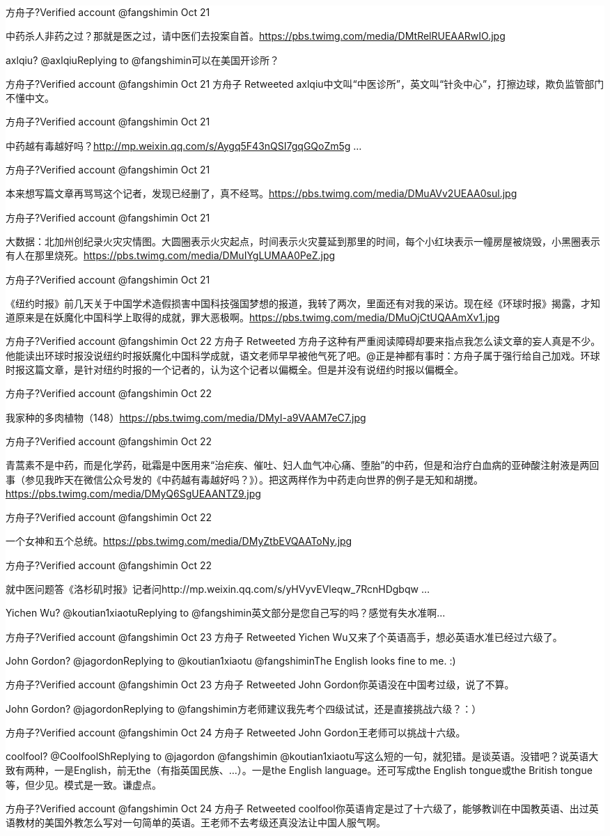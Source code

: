 方舟子?Verified account @fangshimin  Oct 21

中药杀人非药之过？那就是医之过，请中医们去投案自首。https://pbs.twimg.com/media/DMtRelRUEAARwIO.jpg

axlqiu? @axlqiuReplying to @fangshimin可以在美国开诊所？

方舟子?Verified account @fangshimin  Oct 21 方舟子 Retweeted axlqiu中文叫“中医诊所”，英文叫“针灸中心”，打擦边球，欺负监管部门不懂中文。

方舟子?Verified account @fangshimin  Oct 21

中药越有毒越好吗？http://mp.weixin.qq.com/s/Aygq5F43nQSI7gqGQoZm5g …

方舟子?Verified account @fangshimin  Oct 21

本来想写篇文章再骂骂这个记者，发现已经删了，真不经骂。https://pbs.twimg.com/media/DMuAVv2UEAA0sul.jpg

方舟子?Verified account @fangshimin  Oct 21

大数据：北加州创纪录火灾灾情图。大圆圈表示火灾起点，时间表示火灾蔓延到那里的时间，每个小红块表示一幢房屋被烧毁，小黑圈表示有人在那里烧死。https://pbs.twimg.com/media/DMuIYgLUMAA0PeZ.jpg

方舟子?Verified account @fangshimin  Oct 21

《纽约时报》前几天关于中国学术造假损害中国科技强国梦想的报道，我转了两次，里面还有对我的采访。现在经《环球时报》揭露，才知道原来是在妖魔化中国科学上取得的成就，罪大恶极啊。https://pbs.twimg.com/media/DMuOjCtUQAAmXv1.jpg

方舟子?Verified account @fangshimin  Oct 22 方舟子 Retweeted 方舟子这种有严重阅读障碍却要来指点我怎么读文章的妄人真是不少。他能读出环球时报没说纽约时报妖魔化中国科学成就，语文老师早早被他气死了吧。@正是神都有事时：方舟子属于强行给自己加戏。环球时报这篇文章，是针对纽约时报的一个记者的，认为这个记者以偏概全。但是并没有说纽约时报以偏概全。

方舟子?Verified account @fangshimin  Oct 22

我家种的多肉植物（148）https://pbs.twimg.com/media/DMyI-a9VAAM7eC7.jpg

方舟子?Verified account @fangshimin  Oct 22

青蒿素不是中药，而是化学药，砒霜是中医用来“治疟疾、催吐、妇人血气冲心痛、堕胎”的中药，但是和治疗白血病的亚砷酸注射液是两回事（参见我昨天在微信公众号发的《中药越有毒越好吗？》）。把这两样作为中药走向世界的例子是无知和胡搅。https://pbs.twimg.com/media/DMyQ6SgUEAANTZ9.jpg

方舟子?Verified account @fangshimin  Oct 22

一个女神和五个总统。https://pbs.twimg.com/media/DMyZtbEVQAAToNy.jpg

方舟子?Verified account @fangshimin  Oct 22

就中医问题答《洛杉矶时报》记者问http://mp.weixin.qq.com/s/yHVyvEVleqw_7RcnHDgbqw …

Yichen Wu? @koutian1xiaotuReplying to @fangshimin英文部分是您自己写的吗？感觉有失水准啊...

方舟子?Verified account @fangshimin  Oct 23 方舟子 Retweeted Yichen Wu又来了个英语高手，想必英语水准已经过六级了。

John Gordon? @jagordonReplying to @koutian1xiaotu @fangshiminThe English looks fine to me. :)

方舟子?Verified account @fangshimin  Oct 23 方舟子 Retweeted John Gordon你英语没在中国考过级，说了不算。

John Gordon? @jagordonReplying to @fangshimin方老师建议我先考个四级试试，还是直接挑战六级？：）

方舟子?Verified account @fangshimin  Oct 24 方舟子 Retweeted John Gordon王老师可以挑战十六级。

coolfool? @CoolfoolShReplying to @jagordon @fangshimin @koutian1xiaotu写这么短的一句，就犯错。是谈英语。没错吧？说英语大致有两种，一是English，前无the（有指英国民族、...）。一是the English language。还可写成the English tongue或the British tongue等，但少见。模式是一致。谦虚点。

方舟子?Verified account @fangshimin  Oct 24 方舟子 Retweeted coolfool你英语肯定是过了十六级了，能够教训在中国教英语、出过英语教材的美国外教怎么写对一句简单的英语。王老师不去考级还真没法让中国人服气啊。
